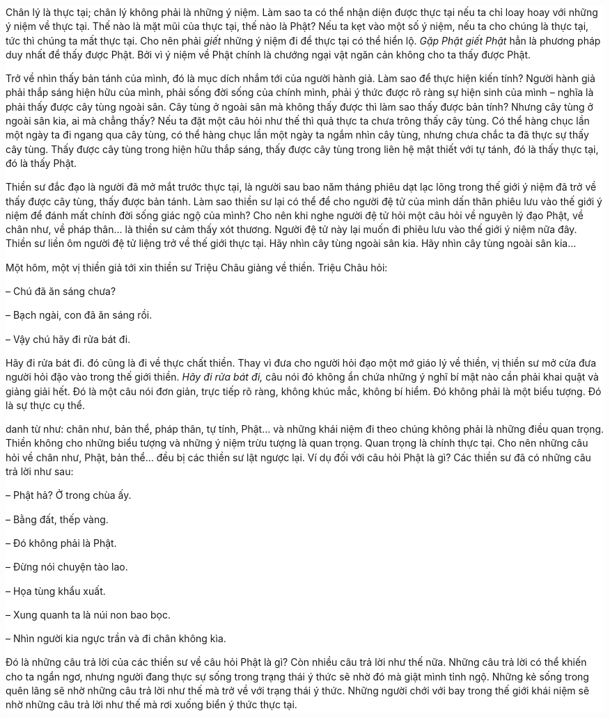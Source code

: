 Chân lý là thực tại; chân lý không phải là những ý niệm. Làm sao ta có thể nhận diện được thực tại nếu ta chỉ loay hoay với những ý niệm về thực tại. Thế nào là mặt mũi của thực tại, thế nào là Phật? Nếu ta kẹt vào một số ý niệm, nếu ta cho chúng là thực tại, tức thì chúng ta mất thực tại. Cho nên phải _giết_ những ý niệm đi để thực tại có thể hiển lộ. _Gặp Phật giết Phật_ hẳn là phương pháp duy nhất để thấy được Phật. Bởi vì ý niệm về Phật chính là chướng ngại vật ngăn cản không cho ta thấy được Phật.

Trở về nhìn thấy bản tánh của mình, đó là mục dích nhắm tới của người hành giả. Làm sao để thực hiện kiến tính? Người hành giả phải thắp sáng hiện hữu của mình, phải sống đời sống của chính mình, phải ý thức được rõ ràng sự hiện sinh của mình – nghĩa là phải thấy được cây tùng ngoài sân. Cây tùng ở ngoài sân mà không thấy được thì làm sao thấy được bản tính? Nhưng cây tùng ở ngoài sân kia, ai mà chẳng thấy? Nếu ta đặt một câu hỏi như thế thì quả thực ta chưa trông thấy cây tùng. Có thể hàng chục lần một ngày ta đi ngang qua cây tùng, có thể hàng chục lần một ngày ta ngắm nhìn cây tùng, nhưng chưa chắc ta đã thực sự thấy cây tùng. Thấy được cây tùng trong hiện hữu thắp sáng, thấy được cây tùng trong liên hệ mật thiết với tự tánh, đó là thấy thực tại, đó là thấy Phật.

Thiền sư đắc đạo là người đã mở mắt trước thực tại, là người sau bao năm tháng phiêu dạt lạc lõng trong thế giới ý niệm đã trở về thấy được cây tùng, thấy được bản tánh. Làm sao thiền sư lại có thể để cho người đệ tử của mình dấn thân phiêu lưu vào thế giới ý niệm để đánh mất chính đời sống giác ngộ của mình? Cho nên khi nghe người đệ tử hỏi một câu hỏi về nguyên lý đạo Phật, về chân như, về pháp thân… là thiền sư cảm thấy xót thương. Người đệ tử này lại muốn đi phiêu lưu vào thế giới ý niệm nữa đây. Thiền sư liền ôm người đệ tử liệng trở về thế giới thực tại. Hãy nhìn cây tùng ngoài sân kia. Hãy nhìn cây tùng ngoài sân kia…

Một hôm, một vị thiền giả tới xin thiền sư Triệu Châu giảng về thiền. Triệu Châu hỏi:

– Chú đã ăn sáng chưa?

– Bạch ngài, con đã ăn sáng rồi.

– Vậy chú hãy đi rửa bát đi.

Hãy đi rửa bát đi. đó cũng là đi về thực chất thiền. Thay vì đưa cho người hỏi đạo một mớ giáo lý về thiền, vị thiền sư mở cửa đưa người hỏi đậo vào trong thế giới thiền. _Hãy đi rửa bát đi,_ câu nói đó không ẩn chứa những ý nghĩ bí mật nào cần phải khai quật và giảng giải hết. Đó là một câu nói đơn giản, trực tiếp rõ ràng, không khúc mắc, không bí hiểm. Đó không phải là một biểu tượng. Đó là sự thực cụ thể.

danh từ như: chân như, bản thể, pháp thân, tự tính, Phật… và những khái niệm đi theo chúng không phải là những điều quan trọng. Thiền không cho những biểu tượng và những ý niệm trừu tượng là quan trọng. Quan trọng là chính thực tại. Cho nên những câu hỏi về chân như, Phật, bản thể… đều bị các thiền sư lật ngược lại. Ví dụ đối với câu hỏi Phật là gì? Các thiền sư đã có những câu trả lời như sau:

– Phật hả? Ở trong chùa ấy.

– Bằng đất, thếp vàng.

– Đó không phải là Phật.

– Đừng nói chuyện tào lao.

– Họa tùng khẩu xuất.

– Xung quanh ta là núi non bao bọc.

– Nhìn người kia ngực trần và đi chân không kìa.

Đó là những câu trả lời của các thiền sư về câu hỏi Phật là gì? Còn nhiều câu trả lời như thế nữa. Những câu trả lời có thể khiến cho ta ngẩn ngơ, nhưng người đang thực sự sống trong trạng thái ý thức sẽ nhờ đó mà giật mình tỉnh ngộ. Những kẻ sống trong quên lãng sẽ nhờ những câu trả lời như thế mà trở về với trạng thái ý thức. Những người chới với bay trong thế giới khái niệm sẽ nhờ những câu trả lời như thế mà rơi xuống biển ý thức thực tại.
